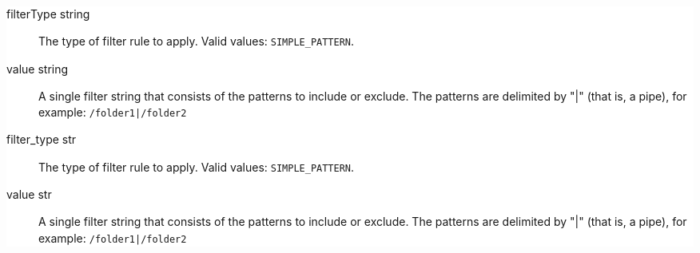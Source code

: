 <div>
<pulumi-choosable type="language" values="javascript,typescript">
<dl class="resources-properties"><dt class="property-optional"
            title="Optional">
        <span id="filtertype_nodejs">
<a data-swiftype-name="resource-property" data-swiftype-type="text" href="#filtertype_nodejs" style="color: inherit; text-decoration: inherit;">filter<wbr>Type</a>
</span>
        <span class="property-indicator"></span>
        <span class="property-type">string</span>
    </dt>
    <dd><p>The type of filter rule to apply. Valid values: <code>SIMPLE_PATTERN</code>.</p>
</dd><dt class="property-optional"
            title="Optional">
        <span id="value_nodejs">
<a data-swiftype-name="resource-property" data-swiftype-type="text" href="#value_nodejs" style="color: inherit; text-decoration: inherit;">value</a>
</span>
        <span class="property-indicator"></span>
        <span class="property-type">string</span>
    </dt>
    <dd><p>A single filter string that consists of the patterns to include or exclude. The patterns are delimited by &quot;|&quot; (that is, a pipe), for example: <code>/folder1|/folder2</code></p>
</dd></dl>
</pulumi-choosable>
</div>

<div>
<pulumi-choosable type="language" values="python">
<dl class="resources-properties"><dt class="property-optional"
            title="Optional">
        <span id="filter_type_python">
<a data-swiftype-name="resource-property" data-swiftype-type="text" href="#filter_type_python" style="color: inherit; text-decoration: inherit;">filter_<wbr>type</a>
</span>
        <span class="property-indicator"></span>
        <span class="property-type">str</span>
    </dt>
    <dd><p>The type of filter rule to apply. Valid values: <code>SIMPLE_PATTERN</code>.</p>
</dd><dt class="property-optional"
            title="Optional">
        <span id="value_python">
<a data-swiftype-name="resource-property" data-swiftype-type="text" href="#value_python" style="color: inherit; text-decoration: inherit;">value</a>
</span>
        <span class="property-indicator"></span>
        <span class="property-type">str</span>
    </dt>
    <dd><p>A single filter string that consists of the patterns to include or exclude. The patterns are delimited by &quot;|&quot; (that is, a pipe), for example: <code>/folder1|/folder2</code></p>
</dd></dl>
</pulumi-choosable>
</div>
